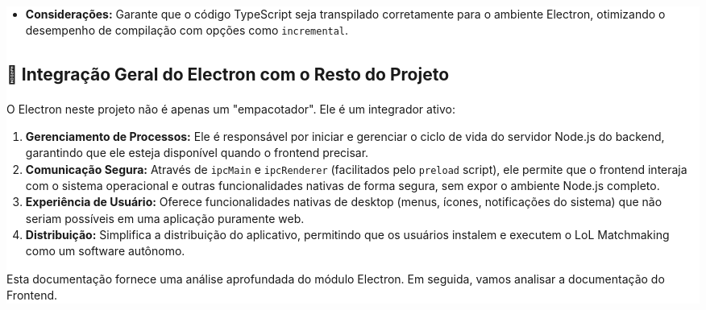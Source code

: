 - **Considerações:** Garante que o código TypeScript seja transpilado corretamente para o ambiente Electron, otimizando o desempenho de compilação com opções como `incremental`.

## 🔗 Integração Geral do Electron com o Resto do Projeto

O Electron neste projeto não é apenas um "empacotador". Ele é um integrador ativo:

1. **Gerenciamento de Processos:** Ele é responsável por iniciar e gerenciar o ciclo de vida do servidor Node.js do backend, garantindo que ele esteja disponível quando o frontend precisar.
2. **Comunicação Segura:** Através de `ipcMain` e `ipcRenderer` (facilitados pelo `preload` script), ele permite que o frontend interaja com o sistema operacional e outras funcionalidades nativas de forma segura, sem expor o ambiente Node.js completo.
3. **Experiência de Usuário:** Oferece funcionalidades nativas de desktop (menus, ícones, notificações do sistema) que não seriam possíveis em uma aplicação puramente web.
4. **Distribuição:** Simplifica a distribuição do aplicativo, permitindo que os usuários instalem e executem o LoL Matchmaking como um software autônomo.

Esta documentação fornece uma análise aprofundada do módulo Electron. Em seguida, vamos analisar a documentação do Frontend.
